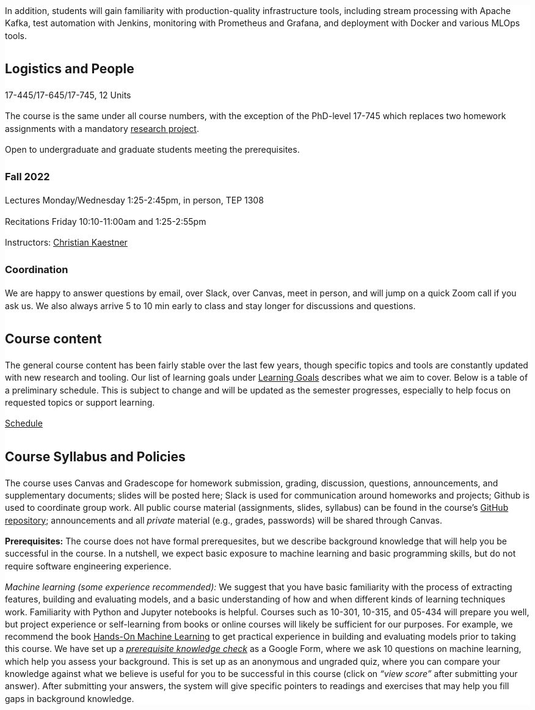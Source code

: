 In addition, students will gain familiarity with production-quality infrastructure tools, including stream processing with Apache Kafka, test automation with Jenkins, monitoring with Prometheus and Grafana, and deployment with Docker and various MLOps tools.

## Logistics and People

17-445/17-645/17-745, 12 Units

The course is the same under all course numbers, with the exception of the PhD-level 17-745 which replaces two homework assignments with a mandatory [research project](https://github.com/ckaestne/seai/blob/F2022/assignments/research_project.md).

Open to undergraduate and graduate students meeting the prerequisites.


### Fall 2022

Lectures Monday/Wednesday 1:25-2:45pm, in person, TEP 1308

Recitations Friday 10:10-11:00am and 1:25-2:55pm

Instructors: [Christian Kaestner](https://www.cs.cmu.edu/~ckaestne/)

### Coordination

We are happy to answer questions by email, over Slack, over Canvas, meet in person, and will jump on a quick Zoom call if you ask us. We also always arrive 5 to 10 min early to class and stay longer for discussions and questions.


## Course content

The general course content has been fairly stable over the last few years, though specific topics and tools are constantly updated with new research and tooling. Our list of learning goals under [Learning Goals](https://github.com/ckaestne/seai/blob/S2022/learning_goals.md) describes what we aim to cover. Below is a table of a preliminary  schedule. This is subject to change and will be updated as the semester progresses, especially to help focus on requested topics or support learning.

[Schedule](https://github.com/ckaestne/seai/blob/F2022/schedule.md)



## Course Syllabus and Policies

The course uses Canvas and Gradescope for homework submission, grading, discussion, questions, announcements, and supplementary documents; slides will be posted here; Slack is used for communication around homeworks and projects; Github is used to coordinate group work. All public course material (assignments, slides, syllabus) can be found in the course’s [GitHub repository](https://github.com/ckaestne/seai/tree/F2022); announcements and all *private* material (e.g., grades, passwords) will be shared through Canvas.

**Prerequisites:** The course does not have formal prerequesites, but we describe background knowledge that will help you be successful in the course. In a nutshell, we expect basic exposure to machine learning and basic programming skills, but do not require software engineering experience. 

*Machine learning (some experience recommended):* We suggest that you have basic familiarity with the process of extracting features, building and evaluating models, and a basic understanding of how and when different kinds of learning techniques work. Familiarity with Python and Jupyter notebooks is helpful. Courses such as 10-301, 10-315, and 05-434 will prepare you well, but project experience or self-learning from books or online courses will likely be sufficient for our purposes. For example, we recommend the book [Hands-On Machine Learning](https://cmu.primo.exlibrisgroup.com/permalink/01CMU_INST/6lpsnm/alma991019665684604436) to get practical experience in building and evaluating models prior to taking this course. We have set up a *[prerequisite knowledge check](https://forms.gle/JcS61Uao7wHSFQen8)* as a Google Form, where we ask 10 questions on machine learning, which help you assess your background. This is set up as an anonymous and ungraded quiz, where you can compare your knowledge against what we believe is useful for you to be successful in this course (click on *“view score”* after submitting your answer). After submitting your answers, the system will give specific pointers to readings and exercises that may help you fill gaps in background knowledge. 
